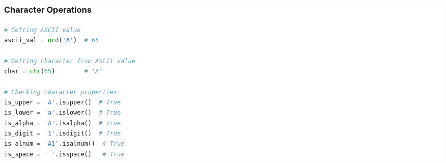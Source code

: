 ### Character Operations
```python
# Getting ASCII value
ascii_val = ord('A')  # 65

# Getting character from ASCII value
char = chr(65)        # 'A'

# Checking character properties
is_upper = 'A'.isupper()  # True
is_lower = 'a'.islower()  # True
is_alpha = 'A'.isalpha()  # True
is_digit = '1'.isdigit()  # True
is_alnum = 'A1'.isalnum()  # True
is_space = ' '.isspace()   # True
```
